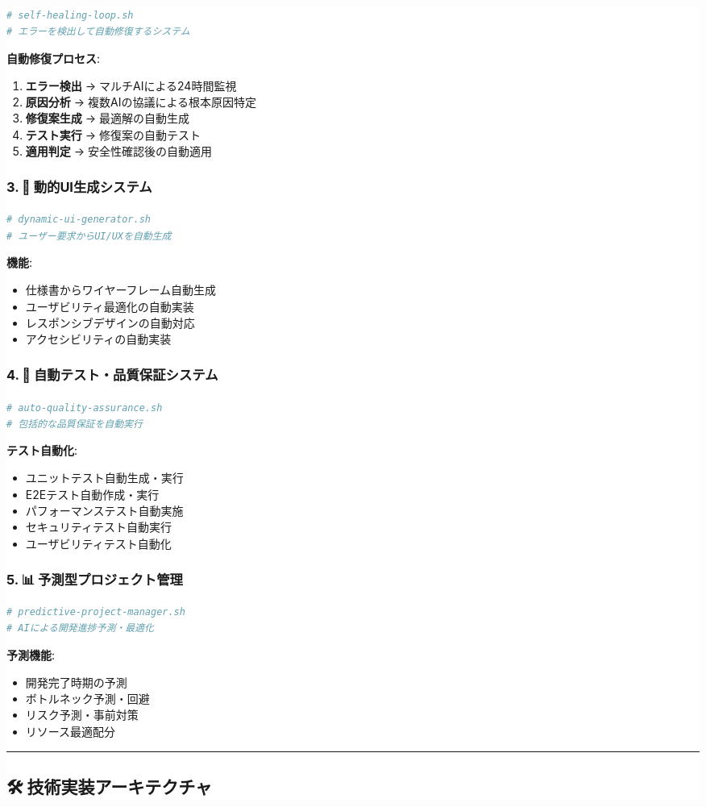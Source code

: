```bash
# self-healing-loop.sh
# エラーを検出して自動修復するシステム
```

**自動修復プロセス**:
1. **エラー検出** → マルチAIによる24時間監視
2. **原因分析** → 複数AIの協議による根本原因特定
3. **修復案生成** → 最適解の自動生成
4. **テスト実行** → 修復案の自動テスト
5. **適用判定** → 安全性確認後の自動適用

### 3. 🎨 動的UI生成システム

```bash
# dynamic-ui-generator.sh
# ユーザー要求からUI/UXを自動生成
```

**機能**:
- 仕様書からワイヤーフレーム自動生成
- ユーザビリティ最適化の自動実装
- レスポンシブデザインの自動対応
- アクセシビリティの自動実装

### 4. 🧪 自動テスト・品質保証システム

```bash
# auto-quality-assurance.sh
# 包括的な品質保証を自動実行
```

**テスト自動化**:
- ユニットテスト自動生成・実行
- E2Eテスト自動作成・実行
- パフォーマンステスト自動実施
- セキュリティテスト自動実行
- ユーザビリティテスト自動化

### 5. 📊 予測型プロジェクト管理

```bash
# predictive-project-manager.sh
# AIによる開発進捗予測・最適化
```

**予測機能**:
- 開発完了時期の予測
- ボトルネック予測・回避
- リスク予測・事前対策
- リソース最適配分

---

## 🛠️ 技術実装アーキテクチャ
